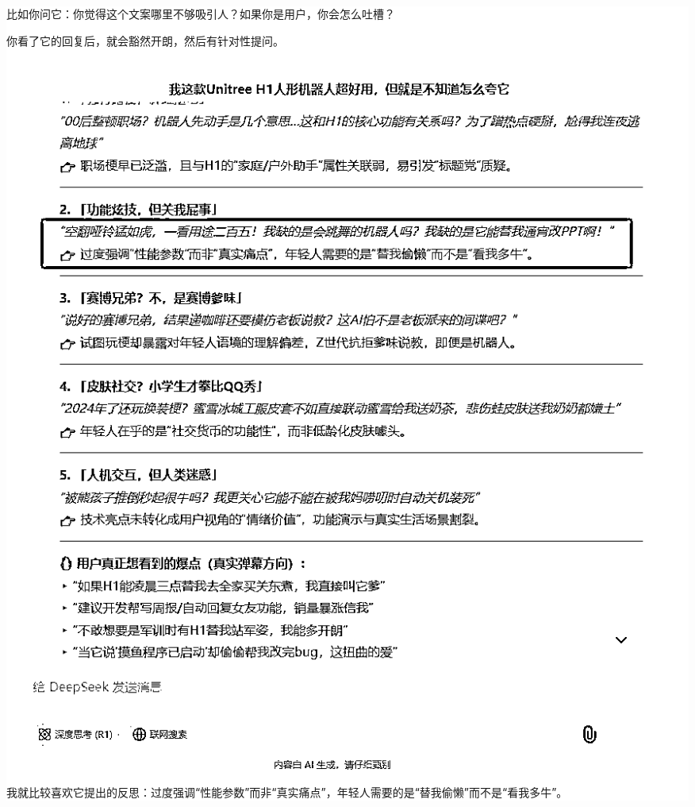 比如你问它：你觉得这个文案哪里不够吸引人？如果你是用户，你会怎么吐槽？

你看了它的回复后，就会豁然开朗，然后有针对性提问。

![](img/d897dccd2308da4b363e1fa612dffbf5.png)

我就比较喜欢它提出的反思：过度强调“性能参数”而非“真实痛点”，年轻人需要的是“替我偷懒”而不是“看我多牛”。

